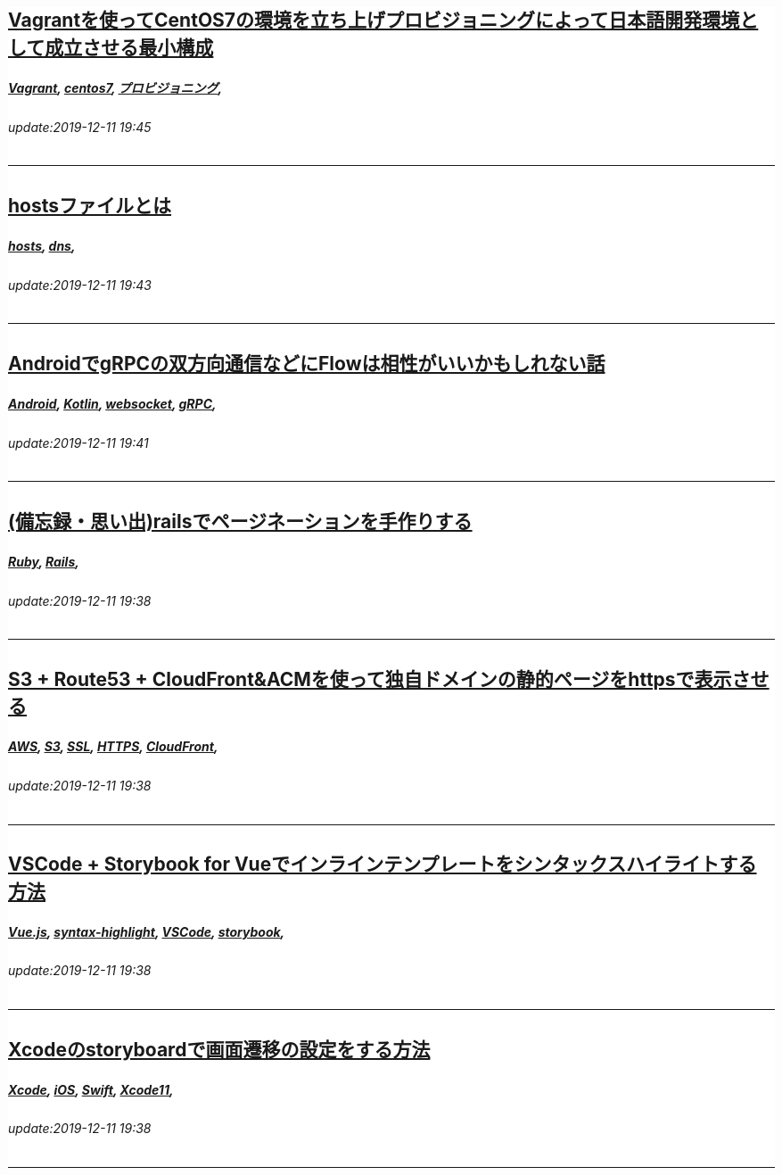 ## [Vagrantを使ってCentOS7の環境を立ち上げプロビジョニングによって日本語開発環境として成立させる最小構成](https://qiita.com/You_name_is_YU/items/96db2d2c60a830709bdb)
##### [Vagrant](https://qiita.com/tags/Vagrant), [centos7](https://qiita.com/tags/centos7), [プロビジョニング](https://qiita.com/tags/プロビジョニング), 
###### update:2019-12-11 19:45
---
## [hostsファイルとは](https://qiita.com/makomination/items/ccd920f03e71f48434f5)
##### [hosts](https://qiita.com/tags/hosts), [dns](https://qiita.com/tags/dns), 
###### update:2019-12-11 19:43
---
## [AndroidでgRPCの双方向通信などにFlowは相性がいいかもしれない話](https://qiita.com/yt8492/items/c3880ad2dec77a987c49)
##### [Android](https://qiita.com/tags/Android), [Kotlin](https://qiita.com/tags/Kotlin), [websocket](https://qiita.com/tags/websocket), [gRPC](https://qiita.com/tags/gRPC), 
###### update:2019-12-11 19:41
---
## [(備忘録・思い出)railsでページネーションを手作りする](https://qiita.com/keiroot/items/063eb10415be82c974a4)
##### [Ruby](https://qiita.com/tags/Ruby), [Rails](https://qiita.com/tags/Rails), 
###### update:2019-12-11 19:38
---
## [S3 + Route53 + CloudFront&ACMを使って独自ドメインの静的ページをhttpsで表示させる](https://qiita.com/Titanuman/items/efee2430ef5a2c9d19fd)
##### [AWS](https://qiita.com/tags/AWS), [S3](https://qiita.com/tags/S3), [SSL](https://qiita.com/tags/SSL), [HTTPS](https://qiita.com/tags/HTTPS), [CloudFront](https://qiita.com/tags/CloudFront), 
###### update:2019-12-11 19:38
---
## [VSCode + Storybook for Vueでインラインテンプレートをシンタックスハイライトする方法](https://qiita.com/zzzzz/items/eceae8047166d5f252ad)
##### [Vue.js](https://qiita.com/tags/Vue.js), [syntax-highlight](https://qiita.com/tags/syntax-highlight), [VSCode](https://qiita.com/tags/VSCode), [storybook](https://qiita.com/tags/storybook), 
###### update:2019-12-11 19:38
---
## [Xcodeのstoryboardで画面遷移の設定をする方法](https://qiita.com/T-Kawashima/items/4b472bc7e7ebecc63b86)
##### [Xcode](https://qiita.com/tags/Xcode), [iOS](https://qiita.com/tags/iOS), [Swift](https://qiita.com/tags/Swift), [Xcode11](https://qiita.com/tags/Xcode11), 
###### update:2019-12-11 19:38
---